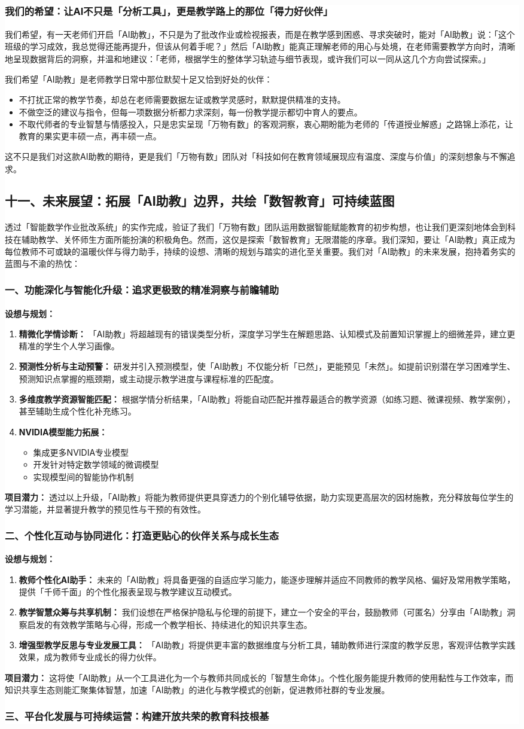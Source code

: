 ### 我们的希望：让AI不只是「分析工具」，更是教学路上的那位「得力好伙伴」

我们希望，有一天老师们开启「AI助教」，不只是为了批改作业或检视报表，而是在教学感到困惑、寻求突破时，能对「AI助教」说：「这个班级的学习成效，我总觉得还能再提升，但该从何着手呢？」然后「AI助教」能真正理解老师的用心与处境，在老师需要教学方向时，清晰地呈现数据背后的洞察，并温和地建议：「老师，根据学生的整体学习轨迹与细节表现，或许我们可以一同从这几个方向尝试探索。」

我们希望「AI助教」是老师教学日常中那位默契十足又恰到好处的伙伴：

- 不打扰正常的教学节奏，却总在老师需要数据左证或教学灵感时，默默提供精准的支持。
- 不做空泛的建议与指令，但每一项数据分析都力求深刻，每一份教学提示都切中育人的要点。
- 不取代师者的专业智慧与情感投入，只是忠实呈现「万物有数」的客观洞察，衷心期盼能为老师的「传道授业解惑」之路锦上添花，让教育的果实更丰硕一点，再丰硕一点。

这不只是我们对这款AI助教的期待，更是我们「万物有数」团队对「科技如何在教育领域展现应有温度、深度与价值」的深刻想象与不懈追求。

## 十一、未来展望：拓展「AI助教」边界，共绘「数智教育」可持续蓝图

透过「智能数学作业批改系统」的实作完成，验证了我们「万物有数」团队运用数据智能赋能教育的初步构想，也让我们更深刻地体会到科技在辅助教学、关怀师生方面所能扮演的积极角色。然而，这仅是探索「数智教育」无限潜能的序章。我们深知，要让「AI助教」真正成为每位教师不可或缺的温暖伙伴与得力助手，持续的设想、清晰的规划与踏实的进化至关重要。我们对「AI助教」的未来发展，抱持着务实的蓝图与不渝的热忱：

### 一、功能深化与智能化升级：追求更极致的精准洞察与前瞻辅助

**设想与规划：**

1. **精微化学情诊断：**
   「AI助教」将超越现有的错误类型分析，深度学习学生在解题思路、认知模式及前置知识掌握上的细微差异，建立更精准的学生个人学习画像。

2. **预测性分析与主动预警：**
   研发并引入预测模型，使「AI助教」不仅能分析「已然」，更能预见「未然」。如提前识别潜在学习困难学生、预测知识点掌握的瓶颈期，或主动提示教学进度与课程标准的匹配度。

3. **多维度教学资源智能匹配：**
   根据学情分析结果，「AI助教」将能自动匹配并推荐最适合的教学资源（如练习题、微课视频、教学案例），甚至辅助生成个性化补充练习。

4. **NVIDIA模型能力拓展：**
   - 集成更多NVIDIA专业模型
   - 开发针对特定数学领域的微调模型
   - 实现模型间的智能协作机制

**项目潜力：**
透过以上升级，「AI助教」将能为教师提供更具穿透力的个别化辅导依据，助力实现更高层次的因材施教，充分释放每位学生的学习潜能，并显著提升教学的预见性与干预的有效性。

### 二、个性化互动与协同进化：打造更贴心的伙伴关系与成长生态

**设想与规划：**

1. **教师个性化AI助手：**
   未来的「AI助教」将具备更强的自适应学习能力，能逐步理解并适应不同教师的教学风格、偏好及常用教学策略，提供「千师千面」的个性化报表呈现与教学建议互动模式。

2. **教学智慧众筹与共享机制：**
   我们设想在严格保护隐私与伦理的前提下，建立一个安全的平台，鼓励教师（可匿名）分享由「AI助教」洞察启发的有效教学策略与心得，形成一个教学相长、持续进化的知识共享生态。

3. **增强型教学反思与专业发展工具：**
   「AI助教」将提供更丰富的数据维度与分析工具，辅助教师进行深度的教学反思，客观评估教学实践效果，成为教师专业成长的得力伙伴。

**项目潜力：**
这将使「AI助教」从一个工具进化为一个与教师共同成长的「智慧生命体」。个性化服务能提升教师的使用黏性与工作效率，而知识共享生态则能汇聚集体智慧，加速「AI助教」的进化与教学模式的创新，促进教师社群的专业发展。

### 三、平台化发展与可持续运营：构建开放共荣的教育科技根基
